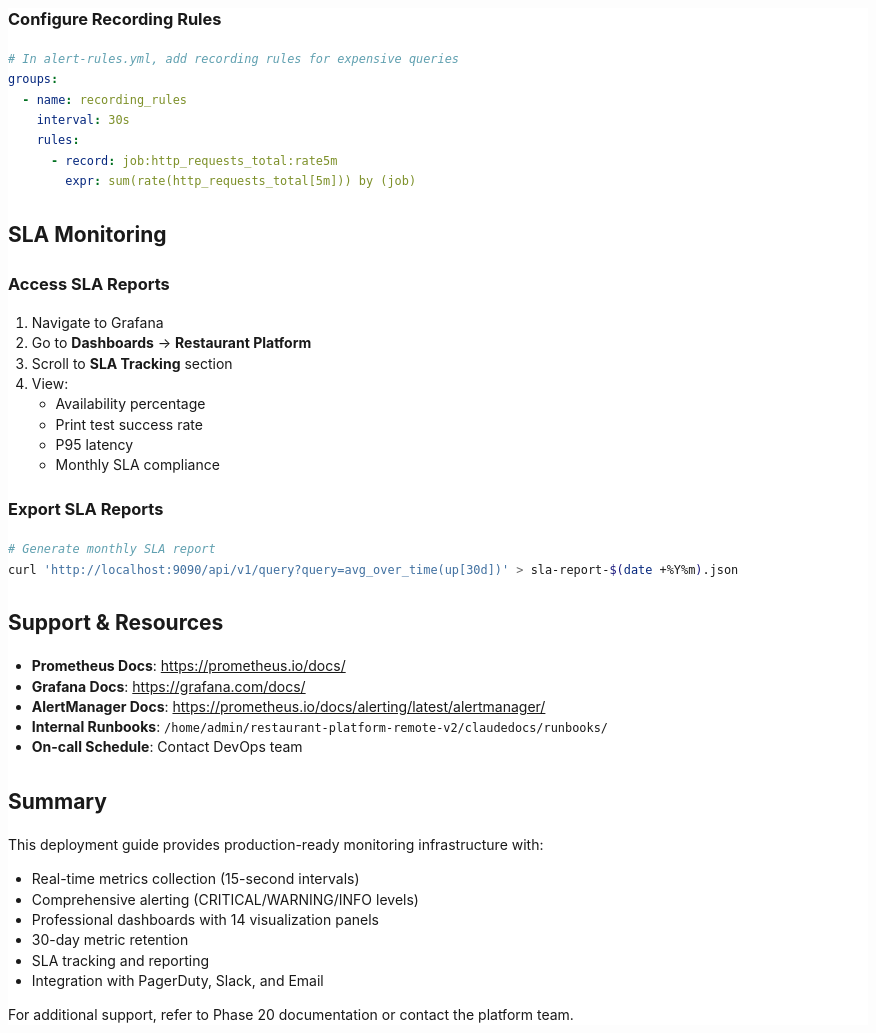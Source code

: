 ### Configure Recording Rules

```yaml
# In alert-rules.yml, add recording rules for expensive queries
groups:
  - name: recording_rules
    interval: 30s
    rules:
      - record: job:http_requests_total:rate5m
        expr: sum(rate(http_requests_total[5m])) by (job)
```

## SLA Monitoring

### Access SLA Reports

1. Navigate to Grafana
2. Go to **Dashboards** → **Restaurant Platform**
3. Scroll to **SLA Tracking** section
4. View:
   - Availability percentage
   - Print test success rate
   - P95 latency
   - Monthly SLA compliance

### Export SLA Reports

```bash
# Generate monthly SLA report
curl 'http://localhost:9090/api/v1/query?query=avg_over_time(up[30d])' > sla-report-$(date +%Y%m).json
```

## Support & Resources

- **Prometheus Docs**: https://prometheus.io/docs/
- **Grafana Docs**: https://grafana.com/docs/
- **AlertManager Docs**: https://prometheus.io/docs/alerting/latest/alertmanager/
- **Internal Runbooks**: `/home/admin/restaurant-platform-remote-v2/claudedocs/runbooks/`
- **On-call Schedule**: Contact DevOps team

## Summary

This deployment guide provides production-ready monitoring infrastructure with:
- Real-time metrics collection (15-second intervals)
- Comprehensive alerting (CRITICAL/WARNING/INFO levels)
- Professional dashboards with 14 visualization panels
- 30-day metric retention
- SLA tracking and reporting
- Integration with PagerDuty, Slack, and Email

For additional support, refer to Phase 20 documentation or contact the platform team.
